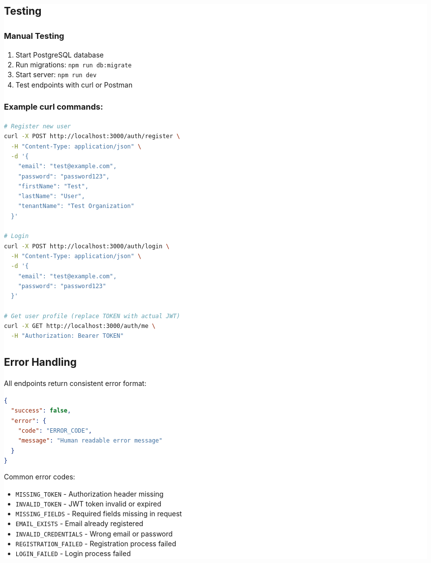 ## Testing

### Manual Testing
1. Start PostgreSQL database
2. Run migrations: `npm run db:migrate`
3. Start server: `npm run dev`
4. Test endpoints with curl or Postman

### Example curl commands:
```bash
# Register new user
curl -X POST http://localhost:3000/auth/register \
  -H "Content-Type: application/json" \
  -d '{
    "email": "test@example.com",
    "password": "password123",
    "firstName": "Test",
    "lastName": "User",
    "tenantName": "Test Organization"
  }'

# Login
curl -X POST http://localhost:3000/auth/login \
  -H "Content-Type: application/json" \
  -d '{
    "email": "test@example.com",
    "password": "password123"
  }'

# Get user profile (replace TOKEN with actual JWT)
curl -X GET http://localhost:3000/auth/me \
  -H "Authorization: Bearer TOKEN"
```

## Error Handling

All endpoints return consistent error format:
```json
{
  "success": false,
  "error": {
    "code": "ERROR_CODE",
    "message": "Human readable error message"
  }
}
```

Common error codes:
- `MISSING_TOKEN` - Authorization header missing
- `INVALID_TOKEN` - JWT token invalid or expired
- `MISSING_FIELDS` - Required fields missing in request
- `EMAIL_EXISTS` - Email already registered
- `INVALID_CREDENTIALS` - Wrong email or password
- `REGISTRATION_FAILED` - Registration process failed
- `LOGIN_FAILED` - Login process failed
